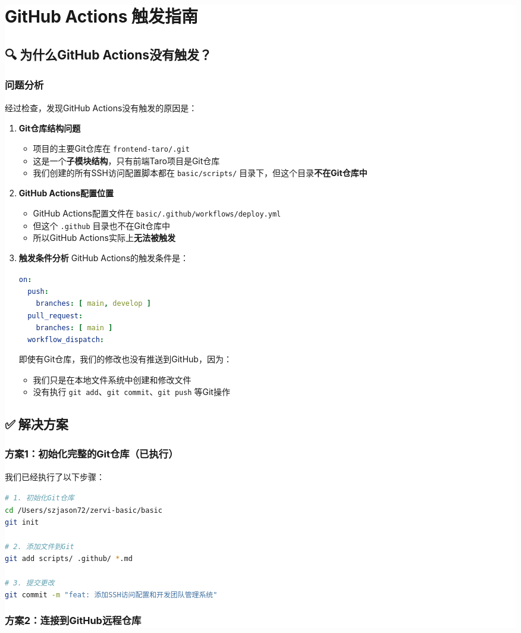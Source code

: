 # GitHub Actions 触发指南

## 🔍 为什么GitHub Actions没有触发？

### 问题分析

经过检查，发现GitHub Actions没有触发的原因是：

1. **Git仓库结构问题**
   - 项目的主要Git仓库在 `frontend-taro/.git`
   - 这是一个**子模块结构**，只有前端Taro项目是Git仓库
   - 我们创建的所有SSH访问配置脚本都在 `basic/scripts/` 目录下，但这个目录**不在Git仓库中**

2. **GitHub Actions配置位置**
   - GitHub Actions配置文件在 `basic/.github/workflows/deploy.yml`
   - 但这个 `.github` 目录也不在Git仓库中
   - 所以GitHub Actions实际上**无法被触发**

3. **触发条件分析**
   GitHub Actions的触发条件是：
   ```yaml
   on:
     push:
       branches: [ main, develop ]
     pull_request:
       branches: [ main ]
     workflow_dispatch:
   ```

   即使有Git仓库，我们的修改也没有推送到GitHub，因为：
   - 我们只是在本地文件系统中创建和修改文件
   - 没有执行 `git add`、`git commit`、`git push` 等Git操作

## ✅ 解决方案

### 方案1：初始化完整的Git仓库（已执行）

我们已经执行了以下步骤：

```bash
# 1. 初始化Git仓库
cd /Users/szjason72/zervi-basic/basic
git init

# 2. 添加文件到Git
git add scripts/ .github/ *.md

# 3. 提交更改
git commit -m "feat: 添加SSH访问配置和开发团队管理系统"
```

### 方案2：连接到GitHub远程仓库
